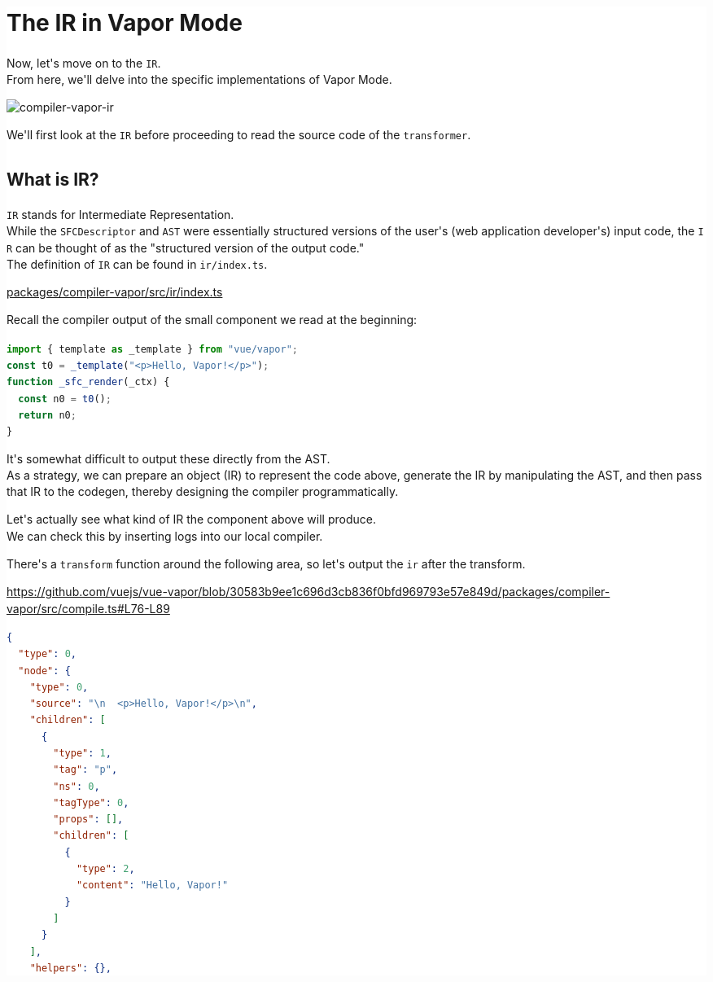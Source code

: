 # The IR in Vapor Mode

Now, let's move on to the `IR`. \
From here, we'll delve into the specific implementations of Vapor Mode.

![compiler-vapor-ir](/compiler-overview-ir/compiler-vapor.drawio.png)

We'll first look at the `IR` before proceeding to read the source code of the `transformer`.

## What is IR?

`IR` stands for Intermediate Representation. \
While the `SFCDescriptor` and `AST` were essentially structured versions of the user's (web application developer's) input code, the `IR` can be thought of as the "structured version of the output code." \
The definition of `IR` can be found in `ir/index.ts`.

[packages/compiler-vapor/src/ir/index.ts](https://github.com/vuejs/vue-vapor/blob/30583b9ee1c696d3cb836f0bfd969793e57e849d/packages/compiler-vapor/src/ir/index.ts)

Recall the compiler output of the small component we read at the beginning:

```js
import { template as _template } from "vue/vapor";
const t0 = _template("<p>Hello, Vapor!</p>");
function _sfc_render(_ctx) {
  const n0 = t0();
  return n0;
}
```

It's somewhat difficult to output these directly from the AST. \
As a strategy, we can prepare an object (IR) to represent the code above, generate the IR by manipulating the AST, and then pass that IR to the codegen, thereby designing the compiler programmatically.

Let's actually see what kind of IR the component above will produce. \
We can check this by inserting logs into our local compiler.

There's a `transform` function around the following area, so let's output the `ir` after the transform.

https://github.com/vuejs/vue-vapor/blob/30583b9ee1c696d3cb836f0bfd969793e57e849d/packages/compiler-vapor/src/compile.ts#L76-L89

```json
{
  "type": 0,
  "node": {
    "type": 0,
    "source": "\n  <p>Hello, Vapor!</p>\n",
    "children": [
      {
        "type": 1,
        "tag": "p",
        "ns": 0,
        "tagType": 0,
        "props": [],
        "children": [
          {
            "type": 2,
            "content": "Hello, Vapor!"
          }
        ]
      }
    ],
    "helpers": {},
```